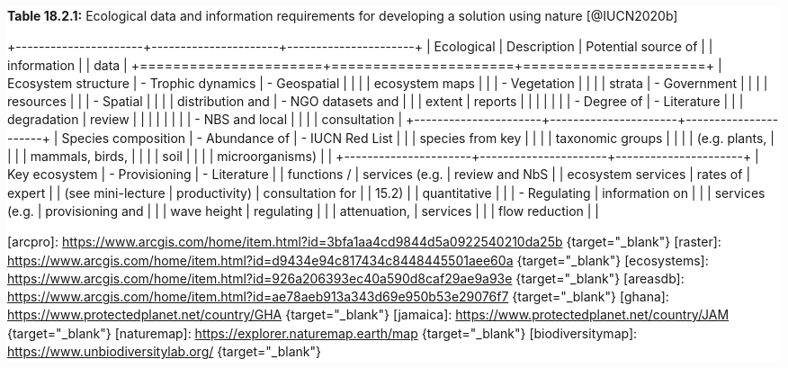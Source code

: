 **Table 18.2.1:** Ecological data and information requirements for
developing a solution using nature [@IUCN2020b]

+----------------------+----------------------+----------------------+
| Ecological | Description | Potential source of |
| information | | data |
+======================+======================+======================+
| Ecosystem structure | - Trophic dynamics | - Geospatial |
| | | ecosystem maps |
| | - Vegetation | |
| | strata | - Government |
| | | resources |
| | - Spatial | |
| | distribution and | - NGO datasets and |
| | extent | reports |
| | | |
| | - Degree of | - Literature |
| | degradation | review |
| | | |
| | | - NBS and local |
| | | consultation |
+----------------------+----------------------+----------------------+
| Species composition | - Abundance of | - IUCN Red List |
| | species from key | |
| | taxonomic groups | |
| | (e.g. plants, | |
| | mammals, birds, | |
| | soil | |
| | microorganisms) | |
+----------------------+----------------------+----------------------+
| Key ecosystem | - Provisioning | - Literature |
| functions / | services (e.g. | review and NbS |
| ecosystem services | rates of | expert |
| (see mini-lecture | productivity) | consultation for |
| 15.2) | | quantitative |
| | - Regulating | information on |
| | services (e.g. | provisioning and |
| | wave height | regulating |
| | attenuation, | services |
| | flow reduction | |

[arcpro]: https://www.arcgis.com/home/item.html?id=3bfa1aa4cd9844d5a0922540210da25b {target="\_blank"}
[raster]: https://www.arcgis.com/home/item.html?id=d9434e94c817434c8448445501aee60a {target="\_blank"}
[ecosystems]: https://www.arcgis.com/home/item.html?id=926a206393ec40a590d8caf29ae9a93e {target="\_blank"}
[areasdb]: https://www.arcgis.com/home/item.html?id=ae78aeb913a343d69e950b53e29076f7 {target="\_blank"}
[ghana]: https://www.protectedplanet.net/country/GHA {target="\_blank"}
[jamaica]: https://www.protectedplanet.net/country/JAM {target="\_blank"}
[naturemap]: https://explorer.naturemap.earth/map {target="\_blank"}
[biodiversitymap]: https://www.unbiodiversitylab.org/ {target="\_blank"}